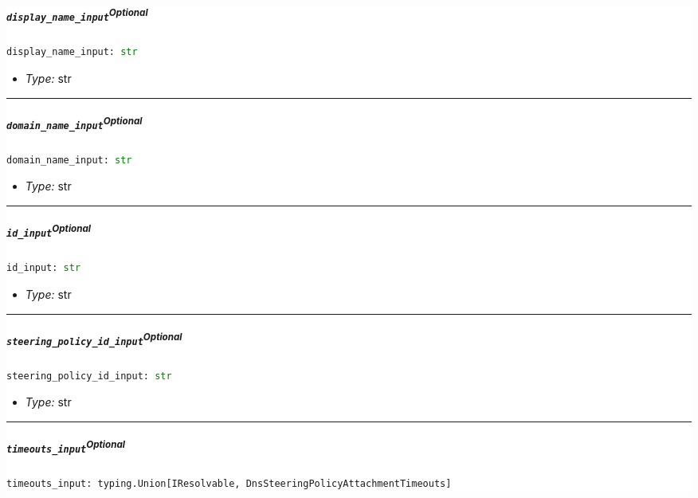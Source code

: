 ##### `display_name_input`<sup>Optional</sup> <a name="display_name_input" id="rhizo-co-terraform-provider-oci.dnsSteeringPolicyAttachment.DnsSteeringPolicyAttachment.property.displayNameInput"></a>

```python
display_name_input: str
```

- *Type:* str

---

##### `domain_name_input`<sup>Optional</sup> <a name="domain_name_input" id="rhizo-co-terraform-provider-oci.dnsSteeringPolicyAttachment.DnsSteeringPolicyAttachment.property.domainNameInput"></a>

```python
domain_name_input: str
```

- *Type:* str

---

##### `id_input`<sup>Optional</sup> <a name="id_input" id="rhizo-co-terraform-provider-oci.dnsSteeringPolicyAttachment.DnsSteeringPolicyAttachment.property.idInput"></a>

```python
id_input: str
```

- *Type:* str

---

##### `steering_policy_id_input`<sup>Optional</sup> <a name="steering_policy_id_input" id="rhizo-co-terraform-provider-oci.dnsSteeringPolicyAttachment.DnsSteeringPolicyAttachment.property.steeringPolicyIdInput"></a>

```python
steering_policy_id_input: str
```

- *Type:* str

---

##### `timeouts_input`<sup>Optional</sup> <a name="timeouts_input" id="rhizo-co-terraform-provider-oci.dnsSteeringPolicyAttachment.DnsSteeringPolicyAttachment.property.timeoutsInput"></a>

```python
timeouts_input: typing.Union[IResolvable, DnsSteeringPolicyAttachmentTimeouts]
```
